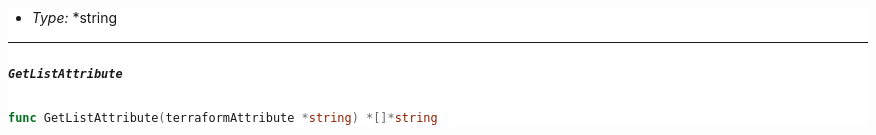 - *Type:* *string

---

##### `GetListAttribute` <a name="GetListAttribute" id="rhizo-co-terraform-provider-oci.dataOciIdentityDomainsIdentityPropagationTrusts.DataOciIdentityDomainsIdentityPropagationTrustsIdentityPropagationTrustsIdcsCreatedByOutputReference.getListAttribute"></a>

```go
func GetListAttribute(terraformAttribute *string) *[]*string
```


